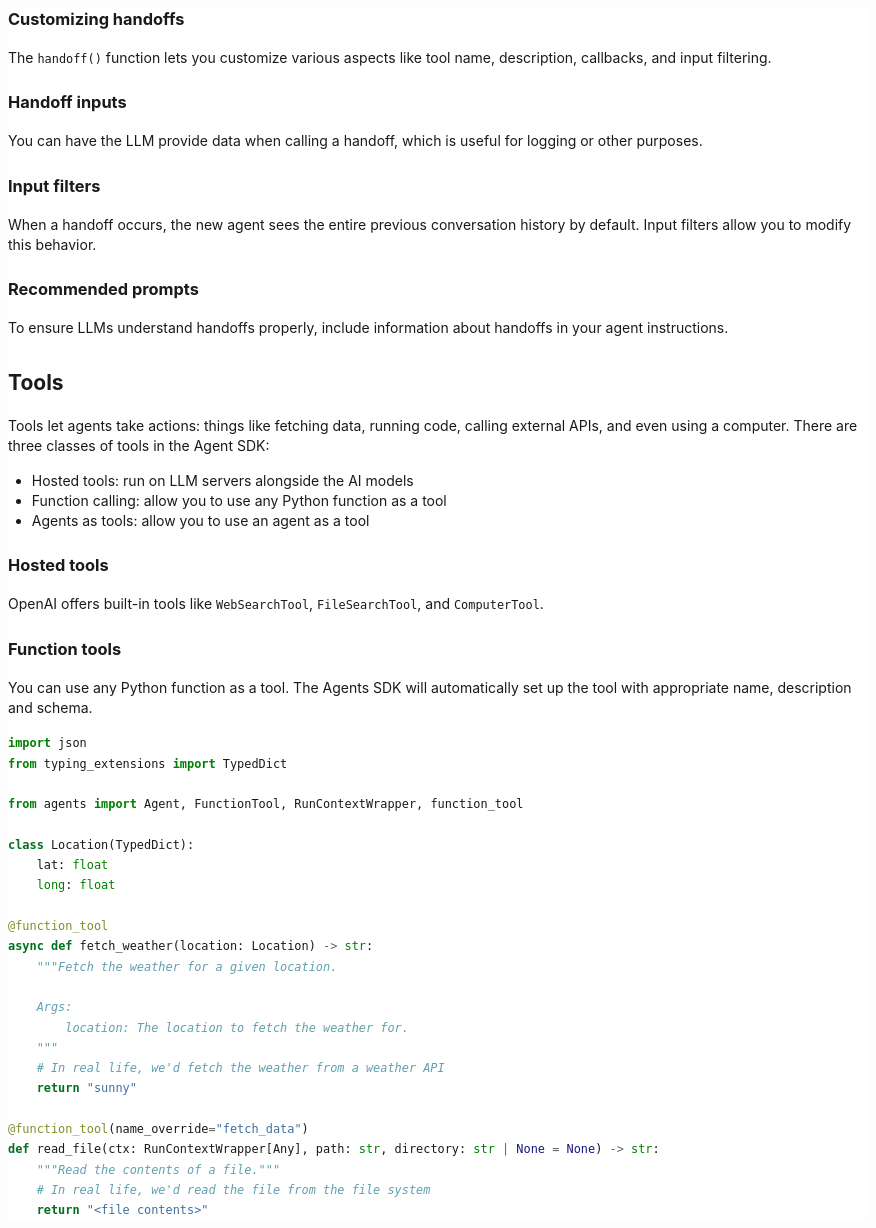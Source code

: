 ### Customizing handoffs

The `handoff()` function lets you customize various aspects like tool name, description, callbacks, and input filtering.

### Handoff inputs

You can have the LLM provide data when calling a handoff, which is useful for logging or other purposes.

### Input filters

When a handoff occurs, the new agent sees the entire previous conversation history by default. Input filters allow you to modify this behavior.

### Recommended prompts

To ensure LLMs understand handoffs properly, include information about handoffs in your agent instructions.

## Tools

Tools let agents take actions: things like fetching data, running code, calling external APIs, and even using a computer. There are three classes of tools in the Agent SDK:

- Hosted tools: run on LLM servers alongside the AI models
- Function calling: allow you to use any Python function as a tool
- Agents as tools: allow you to use an agent as a tool

### Hosted tools

OpenAI offers built-in tools like `WebSearchTool`, `FileSearchTool`, and `ComputerTool`.

### Function tools

You can use any Python function as a tool. The Agents SDK will automatically set up the tool with appropriate name, description and schema.

```python
import json
from typing_extensions import TypedDict

from agents import Agent, FunctionTool, RunContextWrapper, function_tool

class Location(TypedDict):
    lat: float
    long: float

@function_tool
async def fetch_weather(location: Location) -> str:
    """Fetch the weather for a given location.

    Args:
        location: The location to fetch the weather for.
    """
    # In real life, we'd fetch the weather from a weather API
    return "sunny"

@function_tool(name_override="fetch_data")
def read_file(ctx: RunContextWrapper[Any], path: str, directory: str | None = None) -> str:
    """Read the contents of a file."""
    # In real life, we'd read the file from the file system
    return "<file contents>"
```
